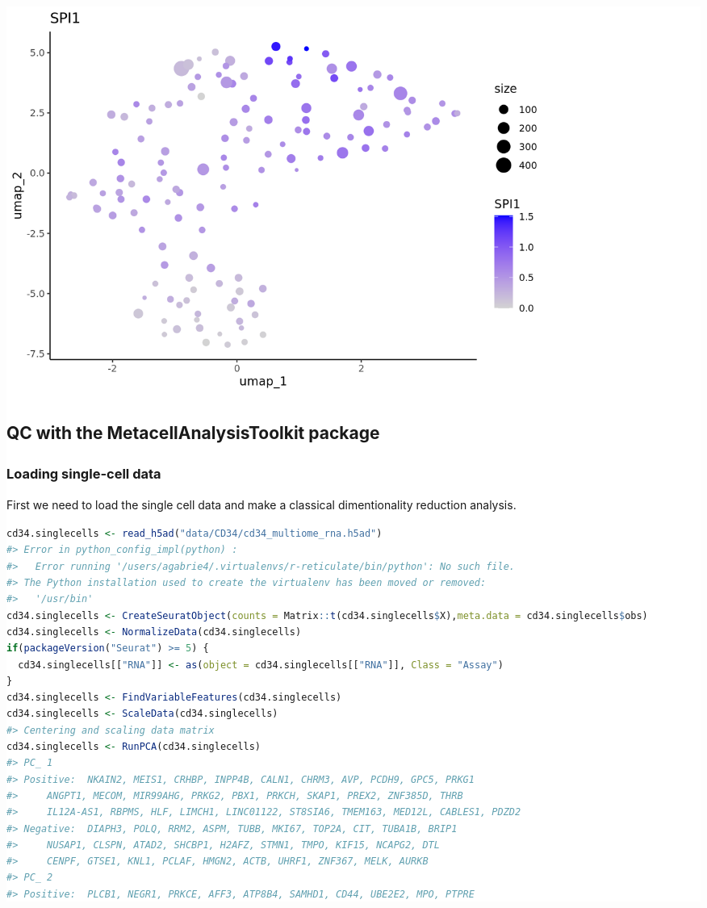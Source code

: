 <img src="31-downstream_continuous_files/figure-html/unnamed-chunk-17-4.png" width="672" />

## QC with the MetacellAnalysisToolkit package
### Loading single-cell data

First we need to load the single cell data and make a classical dimentionality reduction analysis.

```r
cd34.singlecells <- read_h5ad("data/CD34/cd34_multiome_rna.h5ad")
#> Error in python_config_impl(python) : 
#>   Error running '/users/agabrie4/.virtualenvs/r-reticulate/bin/python': No such file.
#> The Python installation used to create the virtualenv has been moved or removed:
#>   '/usr/bin'
cd34.singlecells <- CreateSeuratObject(counts = Matrix::t(cd34.singlecells$X),meta.data = cd34.singlecells$obs)
cd34.singlecells <- NormalizeData(cd34.singlecells)
if(packageVersion("Seurat") >= 5) {
  cd34.singlecells[["RNA"]] <- as(object = cd34.singlecells[["RNA"]], Class = "Assay")
}
cd34.singlecells <- FindVariableFeatures(cd34.singlecells)
cd34.singlecells <- ScaleData(cd34.singlecells)
#> Centering and scaling data matrix
cd34.singlecells <- RunPCA(cd34.singlecells)
#> PC_ 1 
#> Positive:  NKAIN2, MEIS1, CRHBP, INPP4B, CALN1, CHRM3, AVP, PCDH9, GPC5, PRKG1 
#> 	   ANGPT1, MECOM, MIR99AHG, PRKG2, PBX1, PRKCH, SKAP1, PREX2, ZNF385D, THRB 
#> 	   IL12A-AS1, RBPMS, HLF, LIMCH1, LINC01122, ST8SIA6, TMEM163, MED12L, CABLES1, PDZD2 
#> Negative:  DIAPH3, POLQ, RRM2, ASPM, TUBB, MKI67, TOP2A, CIT, TUBA1B, BRIP1 
#> 	   NUSAP1, CLSPN, ATAD2, SHCBP1, H2AFZ, STMN1, TMPO, KIF15, NCAPG2, DTL 
#> 	   CENPF, GTSE1, KNL1, PCLAF, HMGN2, ACTB, UHRF1, ZNF367, MELK, AURKB 
#> PC_ 2 
#> Positive:  PLCB1, NEGR1, PRKCE, AFF3, ATP8B4, SAMHD1, CD44, UBE2E2, MPO, PTPRE 
```